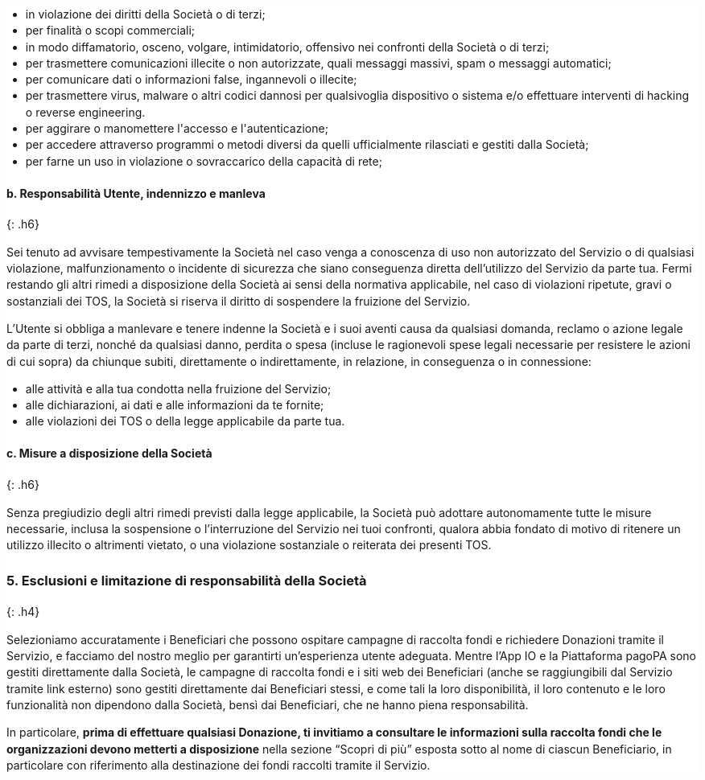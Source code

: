 * in violazione dei diritti della Società o di terzi;
* per finalità o scopi commerciali;
* in modo diffamatorio, osceno, volgare, intimidatorio, offensivo nei confronti della Società o di terzi;
* per trasmettere comunicazioni illecite o non autorizzate, quali messaggi massivi, spam o messaggi automatici;
* per comunicare dati o informazioni false, ingannevoli o illecite;
* per trasmettere virus, malware o altri codici dannosi per qualsivoglia dispositivo o sistema e/o effettuare interventi di hacking o reverse engineering.
* per aggirare o manomettere l'accesso e l'autenticazione;
* per accedere attraverso programmi o metodi diversi da quelli ufficialmente rilasciati e gestiti dalla Società;
* per farne un uso in violazione o sovraccarico della capacità di rete;

#### b. Responsabilità Utente, indennizzo e manleva
{: .h6}

Sei tenuto ad avvisare tempestivamente la Società nel caso venga a conoscenza di uso non autorizzato del Servizio o di qualsiasi violazione, malfunzionamento o incidente di sicurezza che siano conseguenza diretta dell’utilizzo del Servizio da parte tua. Fermi restando gli altri rimedi a disposizione della Società ai sensi della normativa applicabile, nel caso di violazioni ripetute, gravi o sostanziali  dei TOS, la Società si riserva il diritto di sospendere la fruizione del Servizio.

L’Utente si obbliga a manlevare e tenere indenne la Società e i suoi aventi causa da qualsiasi domanda, reclamo o azione legale da parte di terzi, nonché da qualsiasi danno, perdita o spesa (incluse le ragionevoli spese legali necessarie per resistere le azioni di cui sopra) da chiunque subiti, direttamente o indirettamente, in relazione, in conseguenza o in connessione:

* alle attività e alla tua condotta nella fruizione del Servizio;
* alle dichiarazioni, ai dati e alle informazioni da te fornite;
* alle violazioni dei TOS o della legge applicabile da parte tua.

#### c. Misure a disposizione della Società
{: .h6}

Senza pregiudizio degli altri rimedi previsti dalla legge applicabile, la Società può adottare autonomamente tutte le misure necessarie, inclusa la sospensione o l’interruzione del Servizio nei tuoi confronti, qualora abbia fondato di motivo di ritenere  un utilizzo illecito o altrimenti vietato, o una violazione sostanziale o reiterata dei presenti TOS.

### 5. Esclusioni e limitazione di responsabilità della Società
{: .h4}

Selezioniamo accuratamente i Beneficiari che possono ospitare campagne di raccolta fondi e richiedere Donazioni tramite il Servizio, e facciamo del nostro meglio per garantirti un’esperienza utente adeguata. Mentre l’App IO e la Piattaforma pagoPA sono gestiti direttamente dalla Società, le campagne di raccolta fondi e i siti web dei Beneficiari (anche se raggiungibili dal Servizio tramite link esterno) sono gestiti direttamente dai Beneficiari stessi, e come tali la loro disponibilità, il loro contenuto e le loro funzionalità non dipendono dalla Società, bensì dai Beneficiari, che ne hanno piena responsabilità.

In particolare, **prima di effettuare qualsiasi Donazione, ti invitiamo a consultare le informazioni sulla raccolta fondi che le organizzazioni devono metterti a disposizione** nella sezione “Scopri di più” esposta sotto al nome di ciascun Beneficiario, in particolare con riferimento alla destinazione dei fondi raccolti tramite il Servizio.
